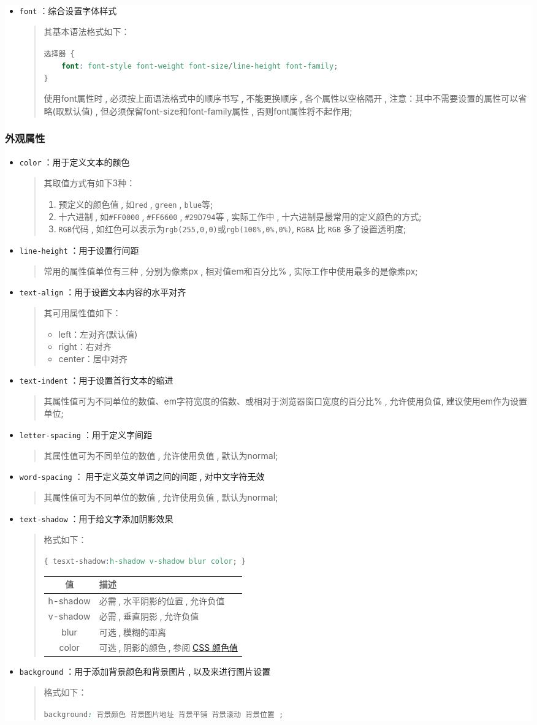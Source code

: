 + `font` ：综合设置字体样式
    > 其基本语法格式如下：
    > ```CSS
    > 选择器 {
    >     font: font-style font-weight font-size/line-height font-family;
    > }
    > ```
    > 使用font属性时 , 必须按上面语法格式中的顺序书写 , 不能更换顺序 , 各个属性以空格隔开 , 注意：其中不需要设置的属性可以省略(取默认值) , 但必须保留font-size和font-family属性 , 否则font属性将不起作用;

### 外观属性

+ `color` ：用于定义文本的颜色
    > 其取值方式有如下3种：
    > 1. 预定义的颜色值 , 如`red` , `green` , `blue`等;
    > 2. 十六进制 , 如`#FF0000` , `#FF6600` , `#29D794`等 , 实际工作中 , 十六进制是最常用的定义颜色的方式;
    > 3. `RGB`代码 , 如红色可以表示为`rgb(255,0,0)`或`rgb(100%,0%,0%)`, `RGBA` 比 `RGB` 多了设置透明度;

+ `line-height` ：用于设置行间距 
    > 常用的属性值单位有三种 , 分别为像素px , 相对值em和百分比% , 实际工作中使用最多的是像素px;

+ `text-align` ：用于设置文本内容的水平对齐
    > 其可用属性值如下：
    > + left：左对齐(默认值)
    > + right：右对齐
    > + center：居中对齐

+ `text-indent` ：用于设置首行文本的缩进
    > 其属性值可为不同单位的数值、em字符宽度的倍数、或相对于浏览器窗口宽度的百分比% , 允许使用负值, 建议使用em作为设置单位;

+ `letter-spacing` ：用于定义字间距
    > 其属性值可为不同单位的数值 , 允许使用负值 , 默认为normal;

+ `word-spacing` ： 用于定义英文单词之间的间距 , 对中文字符无效
    > 其属性值可为不同单位的数值 , 允许使用负值 , 默认为normal;

+ `text-shadow` ：用于给文字添加阴影效果
    > 格式如下：
    > ```CSS
    > { tesxt-shadow:h-shadow v-shadow blur color; }
    > ```
    > 
    > |值|描述|
    > |:---:|:---|
    > |h-shadow|必需 , 水平阴影的位置 , 允许负值|
    > |v-shadow|必需 , 垂直阴影 , 允许负值|
    > |blur|可选 , 模糊的距离|
    > |color|可选 , 阴影的颜色 , 参阅 [CSS 颜色值]()|

+ `background` ：用于添加背景颜色和背景图片 , 以及来进行图片设置
    > 格式如下：
    > ```CSS
    > background: 背景颜色 背景图片地址 背景平铺 背景滚动 背景位置 ;
    > ```
